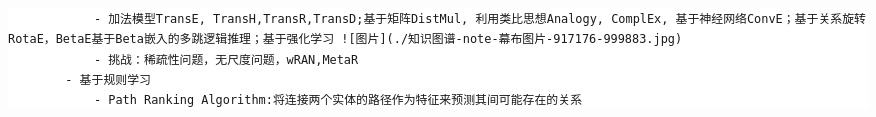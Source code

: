                 - 加法模型TransE, TransH,TransR,TransD;基于矩阵DistMul, 利用类比思想Analogy, ComplEx, 基于神经网络ConvE；基于关系旋转RotaE，BetaE基于Beta嵌入的多跳逻辑推理；基于强化学习 ![图片](./知识图谱-note-幕布图片-917176-999883.jpg)
                - 挑战：稀疏性问题，无尺度问题，wRAN,MetaR
            - 基于规则学习
                - Path Ranking Algorithm:将连接两个实体的路径作为特征来预测其间可能存在的关系